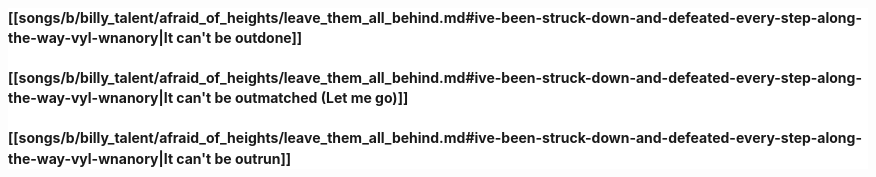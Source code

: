 #### [[songs/b/billy_talent/afraid_of_heights/leave_them_all_behind.md#ive-been-struck-down-and-defeated-every-step-along-the-way-vyl-wnanory|It can't be outdone]]
#### [[songs/b/billy_talent/afraid_of_heights/leave_them_all_behind.md#ive-been-struck-down-and-defeated-every-step-along-the-way-vyl-wnanory|It can't be outmatched (Let me go)]]
#### [[songs/b/billy_talent/afraid_of_heights/leave_them_all_behind.md#ive-been-struck-down-and-defeated-every-step-along-the-way-vyl-wnanory|It can't be outrun]]

